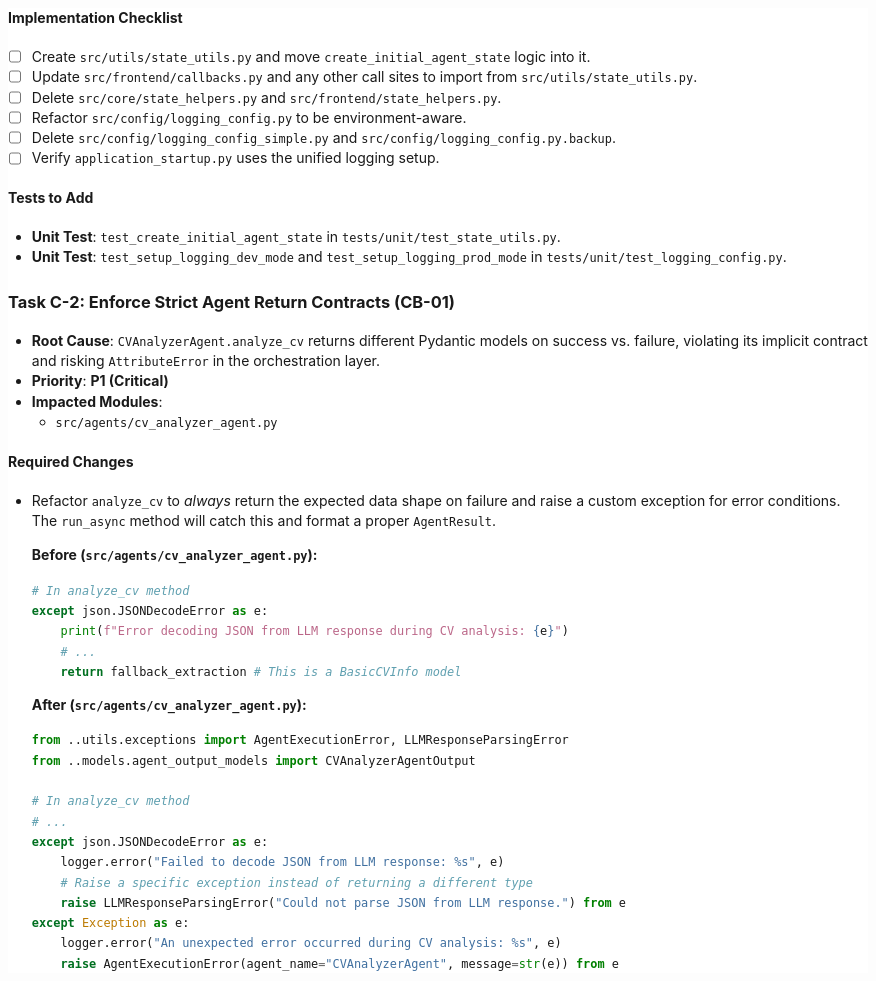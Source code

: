 #### **Implementation Checklist**

-   [ ] Create `src/utils/state_utils.py` and move `create_initial_agent_state` logic into it.
-   [ ] Update `src/frontend/callbacks.py` and any other call sites to import from `src/utils/state_utils.py`.
-   [ ] Delete `src/core/state_helpers.py` and `src/frontend/state_helpers.py`.
-   [ ] Refactor `src/config/logging_config.py` to be environment-aware.
-   [ ] Delete `src/config/logging_config_simple.py` and `src/config/logging_config.py.backup`.
-   [ ] Verify `application_startup.py` uses the unified logging setup.

#### **Tests to Add**

-   **Unit Test**: `test_create_initial_agent_state` in `tests/unit/test_state_utils.py`.
-   **Unit Test**: `test_setup_logging_dev_mode` and `test_setup_logging_prod_mode` in `tests/unit/test_logging_config.py`.

### **Task C-2: Enforce Strict Agent Return Contracts (CB-01)**

-   **Root Cause**: `CVAnalyzerAgent.analyze_cv` returns different Pydantic models on success vs. failure, violating its implicit contract and risking `AttributeError` in the orchestration layer.
-   **Priority**: **P1 (Critical)**
-   **Impacted Modules**:
    -   `src/agents/cv_analyzer_agent.py`

#### **Required Changes**

-   Refactor `analyze_cv` to *always* return the expected data shape on failure and raise a custom exception for error conditions. The `run_async` method will catch this and format a proper `AgentResult`.

    **Before (`src/agents/cv_analyzer_agent.py`):**
    ```python
    # In analyze_cv method
    except json.JSONDecodeError as e:
        print(f"Error decoding JSON from LLM response during CV analysis: {e}")
        # ...
        return fallback_extraction # This is a BasicCVInfo model
    ```

    **After (`src/agents/cv_analyzer_agent.py`):**
    ```python
    from ..utils.exceptions import AgentExecutionError, LLMResponseParsingError
    from ..models.agent_output_models import CVAnalyzerAgentOutput

    # In analyze_cv method
    # ...
    except json.JSONDecodeError as e:
        logger.error("Failed to decode JSON from LLM response: %s", e)
        # Raise a specific exception instead of returning a different type
        raise LLMResponseParsingError("Could not parse JSON from LLM response.") from e
    except Exception as e:
        logger.error("An unexpected error occurred during CV analysis: %s", e)
        raise AgentExecutionError(agent_name="CVAnalyzerAgent", message=str(e)) from e
